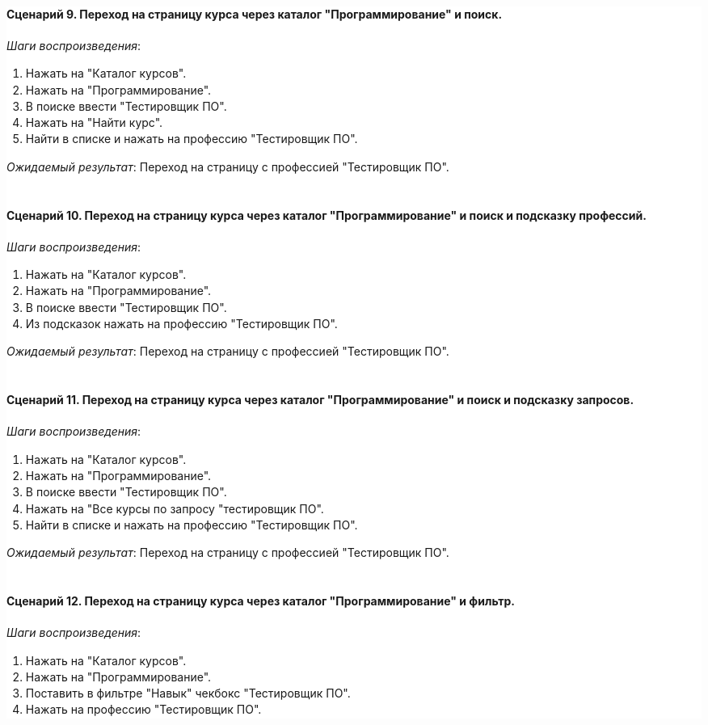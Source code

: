 #### <a id="scena19"> Сценарий 9. Переход на страницу курса через каталог "Программирование" и поиск.  </a>

*Шаги воспроизведения*:
1. Нажать на "Каталог курсов".
2. Нажать на "Программирование".
3. В поиске ввести "Тестировщик ПО".
4. Нажать на "Найти курс".
5. Найти в списке и нажать на профессию "Тестировщик ПО".

*Ожидаемый результат*:
Переход на страницу с профессией "Тестировщик ПО".
<br>
</br>

#### <a id="scena110"> Сценарий 10. Переход на страницу курса через каталог "Программирование" и поиск и подсказку профессий. </a> 

*Шаги воспроизведения*:
1. Нажать на "Каталог курсов".
2. Нажать на "Программирование".
3. В поиске ввести "Тестировщик ПО".
4. Из подсказок нажать на профессию "Тестировщик ПО".

*Ожидаемый результат*:
Переход на страницу с профессией "Тестировщик ПО".
<br>
</br>

#### <a id="scena111"> Сценарий 11. Переход на страницу курса через каталог "Программирование" и поиск и подсказку запросов.  </a>

*Шаги воспроизведения*:
1. Нажать на "Каталог курсов".
2. Нажать на "Программирование".
3. В поиске ввести "Тестировщик ПО".
4. Нажать на "Все курсы по запросу "тестировщик ПО".
5. Найти в списке и нажать на профессию "Тестировщик ПО".

*Ожидаемый результат*:
Переход на страницу с профессией "Тестировщик ПО".
<br>
</br>

#### <a id="scena112"> Сценарий 12. Переход на страницу курса через каталог "Программирование" и фильтр. </a> 

*Шаги воспроизведения*:
1. Нажать на "Каталог курсов".
2. Нажать на "Программирование".
3. Поставить в фильтре "Навык" чекбокс "Тестировщик ПО".
4. Нажать на профессию "Тестировщик ПО".
